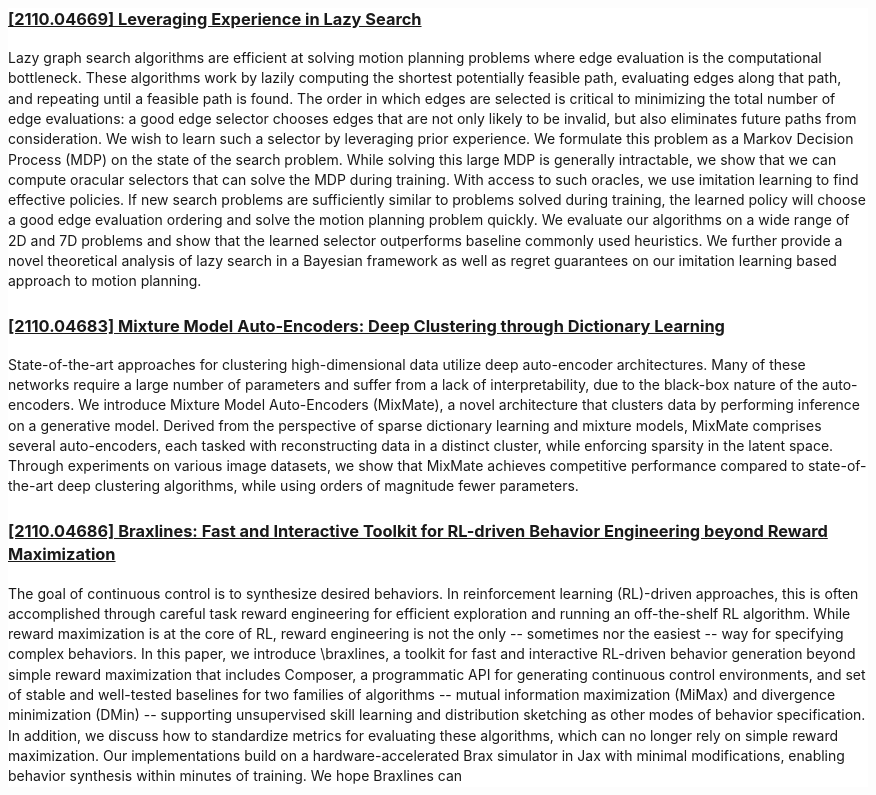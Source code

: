     

### [[2110.04669] Leveraging Experience in Lazy Search](http://arxiv.org/abs/2110.04669)


  Lazy graph search algorithms are efficient at solving motion planning
problems where edge evaluation is the computational bottleneck. These
algorithms work by lazily computing the shortest potentially feasible path,
evaluating edges along that path, and repeating until a feasible path is found.
The order in which edges are selected is critical to minimizing the total
number of edge evaluations: a good edge selector chooses edges that are not
only likely to be invalid, but also eliminates future paths from consideration.
We wish to learn such a selector by leveraging prior experience. We formulate
this problem as a Markov Decision Process (MDP) on the state of the search
problem. While solving this large MDP is generally intractable, we show that we
can compute oracular selectors that can solve the MDP during training. With
access to such oracles, we use imitation learning to find effective policies.
If new search problems are sufficiently similar to problems solved during
training, the learned policy will choose a good edge evaluation ordering and
solve the motion planning problem quickly. We evaluate our algorithms on a wide
range of 2D and 7D problems and show that the learned selector outperforms
baseline commonly used heuristics. We further provide a novel theoretical
analysis of lazy search in a Bayesian framework as well as regret guarantees on
our imitation learning based approach to motion planning.

    

### [[2110.04683] Mixture Model Auto-Encoders: Deep Clustering through Dictionary Learning](http://arxiv.org/abs/2110.04683)


  State-of-the-art approaches for clustering high-dimensional data utilize deep
auto-encoder architectures. Many of these networks require a large number of
parameters and suffer from a lack of interpretability, due to the black-box
nature of the auto-encoders. We introduce Mixture Model Auto-Encoders
(MixMate), a novel architecture that clusters data by performing inference on a
generative model. Derived from the perspective of sparse dictionary learning
and mixture models, MixMate comprises several auto-encoders, each tasked with
reconstructing data in a distinct cluster, while enforcing sparsity in the
latent space. Through experiments on various image datasets, we show that
MixMate achieves competitive performance compared to state-of-the-art deep
clustering algorithms, while using orders of magnitude fewer parameters.

    

### [[2110.04686] Braxlines: Fast and Interactive Toolkit for RL-driven Behavior Engineering beyond Reward Maximization](http://arxiv.org/abs/2110.04686)


  The goal of continuous control is to synthesize desired behaviors. In
reinforcement learning (RL)-driven approaches, this is often accomplished
through careful task reward engineering for efficient exploration and running
an off-the-shelf RL algorithm. While reward maximization is at the core of RL,
reward engineering is not the only -- sometimes nor the easiest -- way for
specifying complex behaviors. In this paper, we introduce \braxlines, a toolkit
for fast and interactive RL-driven behavior generation beyond simple reward
maximization that includes Composer, a programmatic API for generating
continuous control environments, and set of stable and well-tested baselines
for two families of algorithms -- mutual information maximization (MiMax) and
divergence minimization (DMin) -- supporting unsupervised skill learning and
distribution sketching as other modes of behavior specification. In addition,
we discuss how to standardize metrics for evaluating these algorithms, which
can no longer rely on simple reward maximization. Our implementations build on
a hardware-accelerated Brax simulator in Jax with minimal modifications,
enabling behavior synthesis within minutes of training. We hope Braxlines can